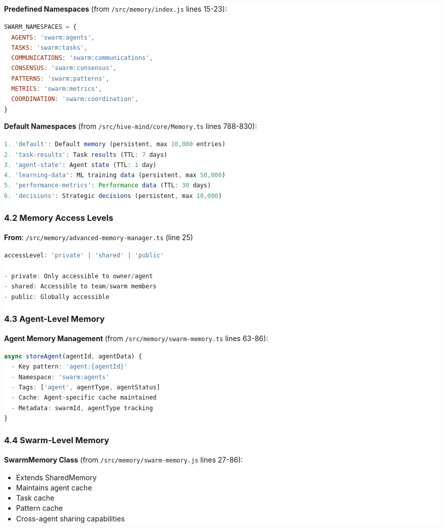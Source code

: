 **Predefined Namespaces** (from `/src/memory/index.js` lines 15-23):
```javascript
SWARM_NAMESPACES = {
  AGENTS: 'swarm:agents',
  TASKS: 'swarm:tasks',
  COMMUNICATIONS: 'swarm:communications',
  CONSENSUS: 'swarm:consensus',
  PATTERNS: 'swarm:patterns',
  METRICS: 'swarm:metrics',
  COORDINATION: 'swarm:coordination',
}
```

**Default Namespaces** (from `/src/hive-mind/core/Memory.ts` lines 788-830):
```typescript
1. 'default': Default memory (persistent, max 10,000 entries)
2. 'task-results': Task results (TTL: 7 days)
3. 'agent-state': Agent state (TTL: 1 day)
4. 'learning-data': ML training data (persistent, max 50,000)
5. 'performance-metrics': Performance data (TTL: 30 days)
6. 'decisions': Strategic decisions (persistent, max 10,000)
```

### 4.2 Memory Access Levels

**From**: `/src/memory/advanced-memory-manager.ts` (line 25)
```typescript
accessLevel: 'private' | 'shared' | 'public'

- private: Only accessible to owner/agent
- shared: Accessible to team/swarm members
- public: Globally accessible
```

### 4.3 Agent-Level Memory

**Agent Memory Management** (from `/src/memory/swarm-memory.ts` lines 63-86):
```typescript
async storeAgent(agentId, agentData) {
  - Key pattern: 'agent:{agentId}'
  - Namespace: 'swarm:agents'
  - Tags: ['agent', agentType, agentStatus]
  - Cache: Agent-specific cache maintained
  - Metadata: swarmId, agentType tracking
}
```

### 4.4 Swarm-Level Memory

**SwarmMemory Class** (from `/src/memory/swarm-memory.js` lines 27-86):
- Extends SharedMemory
- Maintains agent cache
- Task cache
- Pattern cache
- Cross-agent sharing capabilities
